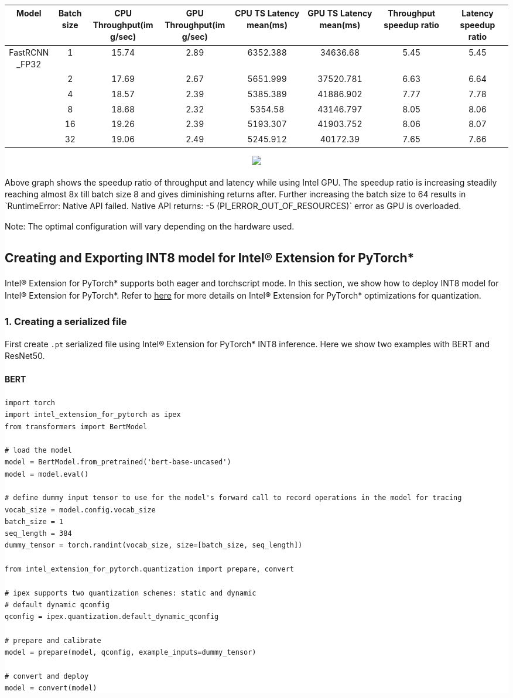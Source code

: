 
| Model | Batch size | CPU Throughput(img/sec) | GPU Throughput(img/sec) | CPU TS Latency mean(ms) | GPU TS Latency mean(ms) | Throughput speedup ratio | Latency speedup ratio |
|:-----:|:----------:|:--------------:|:--------------:|:-------------------:|:-------------------:|:-------------------------:|:----------------------:|
| FastRCNN_FP32 | 1 | 15.74 | 2.89 | 6352.388 | 34636.68 | 5.45 | 5.45 |
|  | 2 | 17.69 | 2.67 | 5651.999 | 37520.781 | 6.63 | 6.64 |
|  | 4 | 18.57 | 2.39 | 5385.389 | 41886.902 | 7.77 | 7.78 |
|  | 8 | 18.68 | 2.32 | 5354.58 | 43146.797 | 8.05 | 8.06 |
|  | 16 | 19.26 | 2.39 | 5193.307 | 41903.752 | 8.06 | 8.07 |
|  | 32 | 19.06 | 2.49 | 5245.912 | 40172.39 | 7.65 | 7.66 |

<p align="center">
  <img src="https://github.com/pytorch/serve/assets/113945574/c30aeacc-9825-42b1-bde8-2d9dca09bb8a" />
</p>
Above graph shows the speedup ratio of throughput and latency while using Intel GPU. The speedup ratio is increasing steadily reaching almost 8x till batch size 8 and gives diminishing returns after. Further increasing the batch size to 64 results in `RuntimeError: Native API failed. Native API returns: -5 (PI_ERROR_OUT_OF_RESOURCES)` error as GPU is overloaded.

Note: The optimal configuration will vary depending on the hardware used.

## Creating and Exporting INT8 model for Intel® Extension for PyTorch*
Intel® Extension for PyTorch* supports both eager and torchscript mode. In this section, we show how to deploy INT8 model for Intel® Extension for PyTorch*. Refer to [here](https://github.com/intel/intel-extension-for-pytorch/blob/master/docs/tutorials/features/int8_overview.md) for more details on Intel® Extension for PyTorch* optimizations for quantization.

### 1. Creating a serialized file
First create `.pt` serialized file using Intel® Extension for PyTorch* INT8 inference. Here we show two examples with BERT and ResNet50.

#### BERT

```
import torch
import intel_extension_for_pytorch as ipex
from transformers import BertModel

# load the model
model = BertModel.from_pretrained('bert-base-uncased')
model = model.eval()

# define dummy input tensor to use for the model's forward call to record operations in the model for tracing
vocab_size = model.config.vocab_size
batch_size = 1
seq_length = 384
dummy_tensor = torch.randint(vocab_size, size=[batch_size, seq_length])

from intel_extension_for_pytorch.quantization import prepare, convert

# ipex supports two quantization schemes: static and dynamic
# default dynamic qconfig
qconfig = ipex.quantization.default_dynamic_qconfig

# prepare and calibrate
model = prepare(model, qconfig, example_inputs=dummy_tensor)

# convert and deploy
model = convert(model)
```